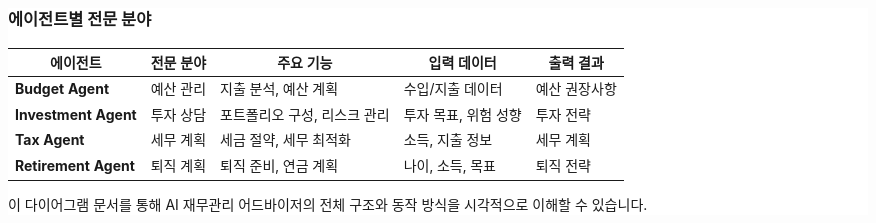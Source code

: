 ### **에이전트별 전문 분야**

| 에이전트 | 전문 분야 | 주요 기능 | 입력 데이터 | 출력 결과 |
|----------|-----------|-----------|-------------|-----------|
| **Budget Agent** | 예산 관리 | 지출 분석, 예산 계획 | 수입/지출 데이터 | 예산 권장사항 |
| **Investment Agent** | 투자 상담 | 포트폴리오 구성, 리스크 관리 | 투자 목표, 위험 성향 | 투자 전략 |
| **Tax Agent** | 세무 계획 | 세금 절약, 세무 최적화 | 소득, 지출 정보 | 세무 계획 |
| **Retirement Agent** | 퇴직 계획 | 퇴직 준비, 연금 계획 | 나이, 소득, 목표 | 퇴직 전략 |

이 다이어그램 문서를 통해 AI 재무관리 어드바이저의 전체 구조와 동작 방식을 시각적으로 이해할 수 있습니다.
